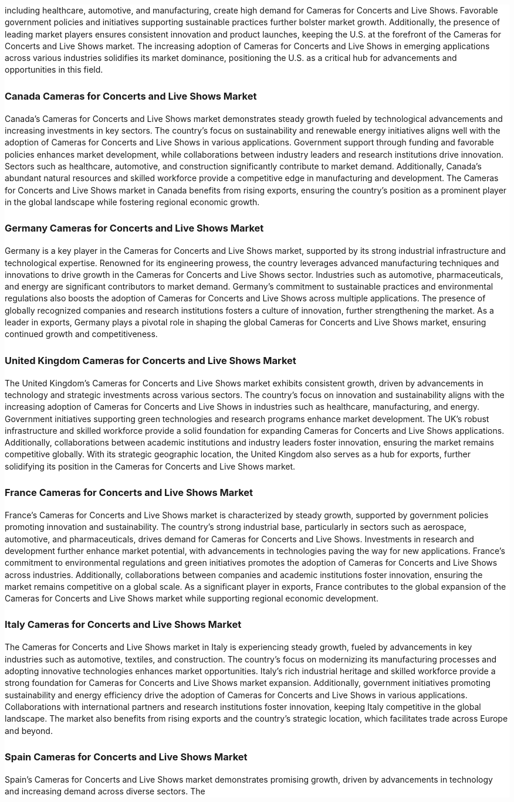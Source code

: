 including healthcare, automotive, and manufacturing, create high demand for Cameras for Concerts and Live Shows. Favorable government policies and initiatives supporting sustainable practices further bolster market growth. Additionally, the presence of leading market players ensures consistent innovation and product launches, keeping the U.S. at the forefront of the Cameras for Concerts and Live Shows market. The increasing adoption of Cameras for Concerts and Live Shows in emerging applications across various industries solidifies its market dominance, positioning the U.S. as a critical hub for advancements and opportunities in this field.</p><h3>Canada Cameras for Concerts and Live Shows Market</h3><p>Canada&rsquo;s Cameras for Concerts and Live Shows market demonstrates steady growth fueled by technological advancements and increasing investments in key sectors. The country&rsquo;s focus on sustainability and renewable energy initiatives aligns well with the adoption of Cameras for Concerts and Live Shows in various applications. Government support through funding and favorable policies enhances market development, while collaborations between industry leaders and research institutions drive innovation. Sectors such as healthcare, automotive, and construction significantly contribute to market demand. Additionally, Canada&rsquo;s abundant natural resources and skilled workforce provide a competitive edge in manufacturing and development. The Cameras for Concerts and Live Shows market in Canada benefits from rising exports, ensuring the country&rsquo;s position as a prominent player in the global landscape while fostering regional economic growth.</p><h3>Germany Cameras for Concerts and Live Shows Market</h3><p>Germany is a key player in the Cameras for Concerts and Live Shows market, supported by its strong industrial infrastructure and technological expertise. Renowned for its engineering prowess, the country leverages advanced manufacturing techniques and innovations to drive growth in the Cameras for Concerts and Live Shows sector. Industries such as automotive, pharmaceuticals, and energy are significant contributors to market demand. Germany&rsquo;s commitment to sustainable practices and environmental regulations also boosts the adoption of Cameras for Concerts and Live Shows across multiple applications. The presence of globally recognized companies and research institutions fosters a culture of innovation, further strengthening the market. As a leader in exports, Germany plays a pivotal role in shaping the global Cameras for Concerts and Live Shows market, ensuring continued growth and competitiveness.</p><h3>United Kingdom Cameras for Concerts and Live Shows Market</h3><p>The United Kingdom&rsquo;s Cameras for Concerts and Live Shows market exhibits consistent growth, driven by advancements in technology and strategic investments across various sectors. The country&rsquo;s focus on innovation and sustainability aligns with the increasing adoption of Cameras for Concerts and Live Shows in industries such as healthcare, manufacturing, and energy. Government initiatives supporting green technologies and research programs enhance market development. The UK&rsquo;s robust infrastructure and skilled workforce provide a solid foundation for expanding Cameras for Concerts and Live Shows applications. Additionally, collaborations between academic institutions and industry leaders foster innovation, ensuring the market remains competitive globally. With its strategic geographic location, the United Kingdom also serves as a hub for exports, further solidifying its position in the Cameras for Concerts and Live Shows market.</p><h3>France Cameras for Concerts and Live Shows Market</h3><p>France&rsquo;s Cameras for Concerts and Live Shows market is characterized by steady growth, supported by government policies promoting innovation and sustainability. The country&rsquo;s strong industrial base, particularly in sectors such as aerospace, automotive, and pharmaceuticals, drives demand for Cameras for Concerts and Live Shows. Investments in research and development further enhance market potential, with advancements in technologies paving the way for new applications. France&rsquo;s commitment to environmental regulations and green initiatives promotes the adoption of Cameras for Concerts and Live Shows across industries. Additionally, collaborations between companies and academic institutions foster innovation, ensuring the market remains competitive on a global scale. As a significant player in exports, France contributes to the global expansion of the Cameras for Concerts and Live Shows market while supporting regional economic development.</p><h3>Italy Cameras for Concerts and Live Shows Market</h3><p>The Cameras for Concerts and Live Shows market in Italy is experiencing steady growth, fueled by advancements in key industries such as automotive, textiles, and construction. The country&rsquo;s focus on modernizing its manufacturing processes and adopting innovative technologies enhances market opportunities. Italy&rsquo;s rich industrial heritage and skilled workforce provide a strong foundation for Cameras for Concerts and Live Shows market expansion. Additionally, government initiatives promoting sustainability and energy efficiency drive the adoption of Cameras for Concerts and Live Shows in various applications. Collaborations with international partners and research institutions foster innovation, keeping Italy competitive in the global landscape. The market also benefits from rising exports and the country&rsquo;s strategic location, which facilitates trade across Europe and beyond.</p><h3>Spain Cameras for Concerts and Live Shows Market</h3><p>Spain&rsquo;s Cameras for Concerts and Live Shows market demonstrates promising growth, driven by advancements in technology and increasing demand across diverse sectors. The